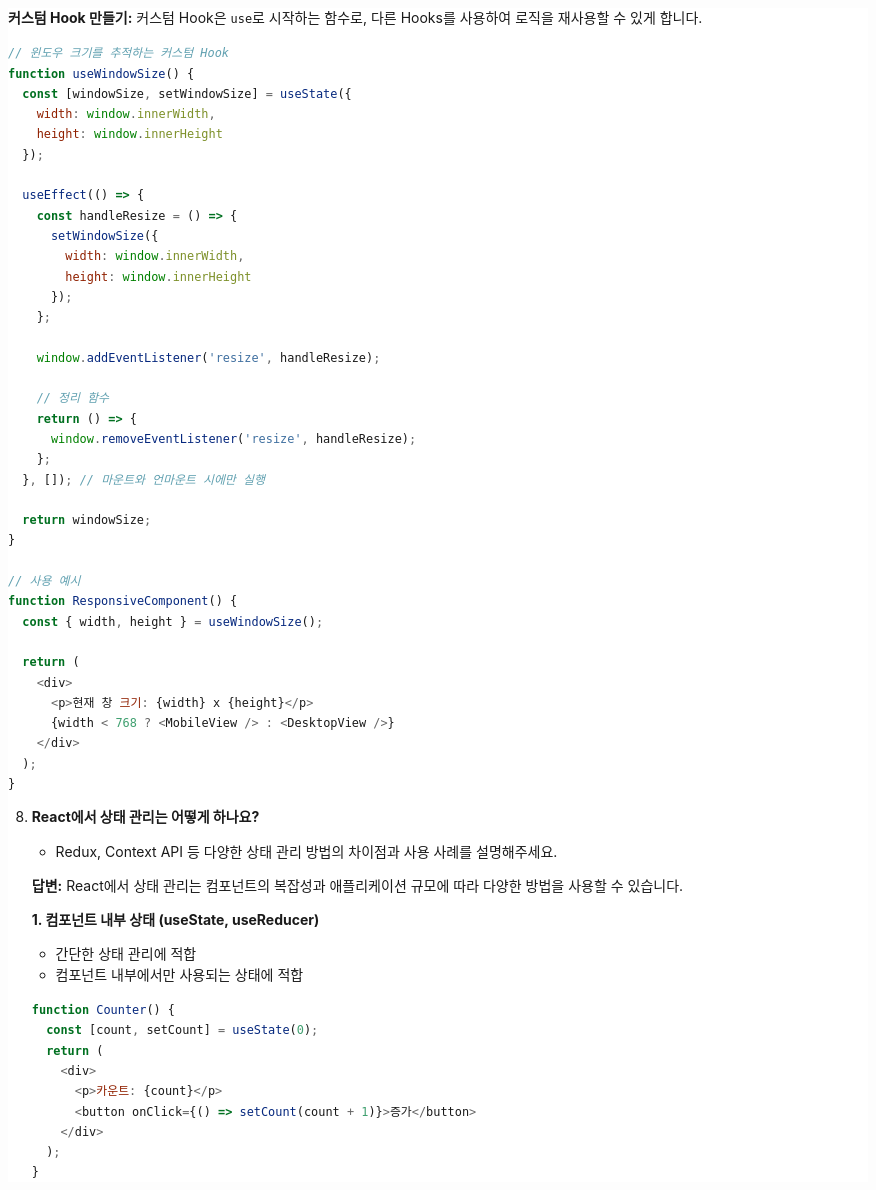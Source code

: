    **커스텀 Hook 만들기:**
   커스텀 Hook은 `use`로 시작하는 함수로, 다른 Hooks를 사용하여 로직을 재사용할 수 있게 합니다.
   
   ```javascript
   // 윈도우 크기를 추적하는 커스텀 Hook
   function useWindowSize() {
     const [windowSize, setWindowSize] = useState({
       width: window.innerWidth,
       height: window.innerHeight
     });
     
     useEffect(() => {
       const handleResize = () => {
         setWindowSize({
           width: window.innerWidth,
           height: window.innerHeight
         });
       };
       
       window.addEventListener('resize', handleResize);
       
       // 정리 함수
       return () => {
         window.removeEventListener('resize', handleResize);
       };
     }, []); // 마운트와 언마운트 시에만 실행
     
     return windowSize;
   }
   
   // 사용 예시
   function ResponsiveComponent() {
     const { width, height } = useWindowSize();
     
     return (
       <div>
         <p>현재 창 크기: {width} x {height}</p>
         {width < 768 ? <MobileView /> : <DesktopView />}
       </div>
     );
   }
   ```

8. **React에서 상태 관리는 어떻게 하나요?**
   - Redux, Context API 등 다양한 상태 관리 방법의 차이점과 사용 사례를 설명해주세요.
   
   **답변:**
   React에서 상태 관리는 컴포넌트의 복잡성과 애플리케이션 규모에 따라 다양한 방법을 사용할 수 있습니다.
   
   **1. 컴포넌트 내부 상태 (useState, useReducer)**
   - 간단한 상태 관리에 적합
   - 컴포넌트 내부에서만 사용되는 상태에 적합
   
   ```javascript
   function Counter() {
     const [count, setCount] = useState(0);
     return (
       <div>
         <p>카운트: {count}</p>
         <button onClick={() => setCount(count + 1)}>증가</button>
       </div>
     );
   }
   ```
   